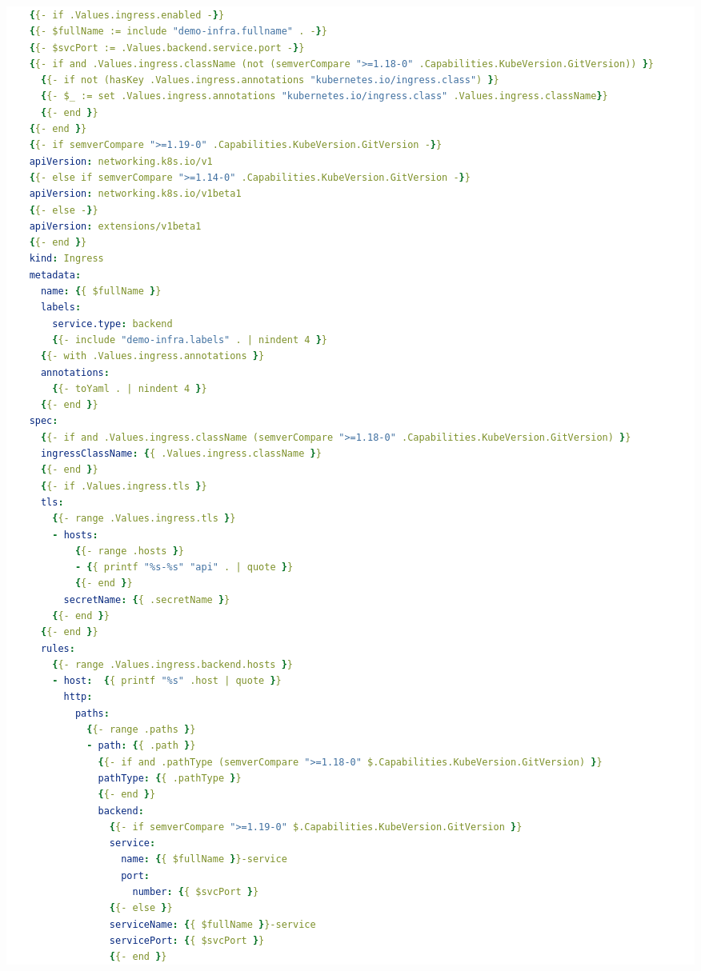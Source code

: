```yml
    {{- if .Values.ingress.enabled -}}
    {{- $fullName := include "demo-infra.fullname" . -}}
    {{- $svcPort := .Values.backend.service.port -}}
    {{- if and .Values.ingress.className (not (semverCompare ">=1.18-0" .Capabilities.KubeVersion.GitVersion)) }}
      {{- if not (hasKey .Values.ingress.annotations "kubernetes.io/ingress.class") }}
      {{- $_ := set .Values.ingress.annotations "kubernetes.io/ingress.class" .Values.ingress.className}}
      {{- end }}
    {{- end }}
    {{- if semverCompare ">=1.19-0" .Capabilities.KubeVersion.GitVersion -}}
    apiVersion: networking.k8s.io/v1
    {{- else if semverCompare ">=1.14-0" .Capabilities.KubeVersion.GitVersion -}}
    apiVersion: networking.k8s.io/v1beta1
    {{- else -}}
    apiVersion: extensions/v1beta1
    {{- end }}
    kind: Ingress
    metadata:
      name: {{ $fullName }}
      labels:
        service.type: backend
        {{- include "demo-infra.labels" . | nindent 4 }}
      {{- with .Values.ingress.annotations }}
      annotations:
        {{- toYaml . | nindent 4 }}
      {{- end }}
    spec:
      {{- if and .Values.ingress.className (semverCompare ">=1.18-0" .Capabilities.KubeVersion.GitVersion) }}
      ingressClassName: {{ .Values.ingress.className }}
      {{- end }}
      {{- if .Values.ingress.tls }}
      tls:
        {{- range .Values.ingress.tls }}
        - hosts:
            {{- range .hosts }}
            - {{ printf "%s-%s" "api" . | quote }} 
            {{- end }}
          secretName: {{ .secretName }}
        {{- end }}
      {{- end }}
      rules:
        {{- range .Values.ingress.backend.hosts }}
        - host:  {{ printf "%s" .host | quote }} 
          http:
            paths:
              {{- range .paths }}
              - path: {{ .path }}
                {{- if and .pathType (semverCompare ">=1.18-0" $.Capabilities.KubeVersion.GitVersion) }}
                pathType: {{ .pathType }}
                {{- end }}
                backend:
                  {{- if semverCompare ">=1.19-0" $.Capabilities.KubeVersion.GitVersion }}
                  service:
                    name: {{ $fullName }}-service
                    port:
                      number: {{ $svcPort }}
                  {{- else }}
                  serviceName: {{ $fullName }}-service
                  servicePort: {{ $svcPort }}
                  {{- end }}
```